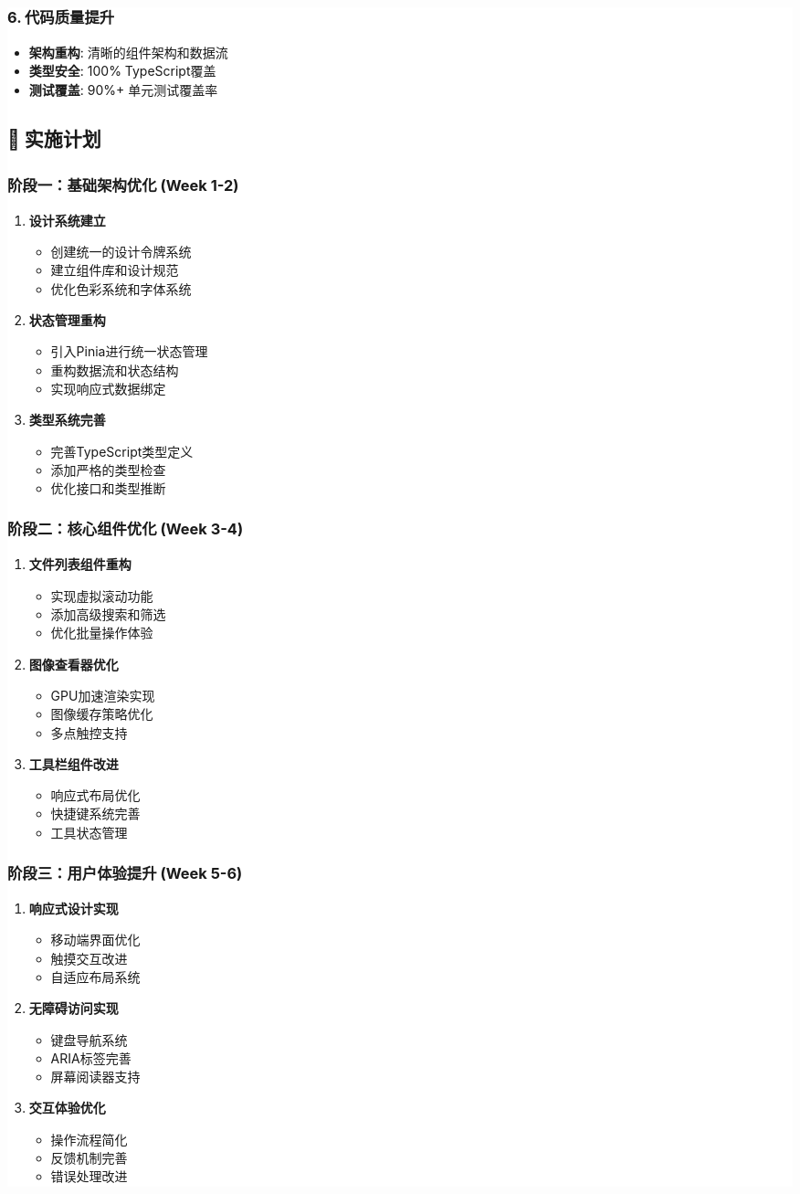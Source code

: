 ### 6. 代码质量提升
- **架构重构**: 清晰的组件架构和数据流
- **类型安全**: 100% TypeScript覆盖
- **测试覆盖**: 90%+ 单元测试覆盖率

## 🚀 实施计划

### 阶段一：基础架构优化 (Week 1-2)
1. **设计系统建立**
   - 创建统一的设计令牌系统
   - 建立组件库和设计规范
   - 优化色彩系统和字体系统

2. **状态管理重构**
   - 引入Pinia进行统一状态管理
   - 重构数据流和状态结构
   - 实现响应式数据绑定

3. **类型系统完善**
   - 完善TypeScript类型定义
   - 添加严格的类型检查
   - 优化接口和类型推断

### 阶段二：核心组件优化 (Week 3-4)
1. **文件列表组件重构**
   - 实现虚拟滚动功能
   - 添加高级搜索和筛选
   - 优化批量操作体验

2. **图像查看器优化**
   - GPU加速渲染实现
   - 图像缓存策略优化
   - 多点触控支持

3. **工具栏组件改进**
   - 响应式布局优化
   - 快捷键系统完善
   - 工具状态管理

### 阶段三：用户体验提升 (Week 5-6)
1. **响应式设计实现**
   - 移动端界面优化
   - 触摸交互改进
   - 自适应布局系统

2. **无障碍访问实现**
   - 键盘导航系统
   - ARIA标签完善
   - 屏幕阅读器支持

3. **交互体验优化**
   - 操作流程简化
   - 反馈机制完善
   - 错误处理改进
